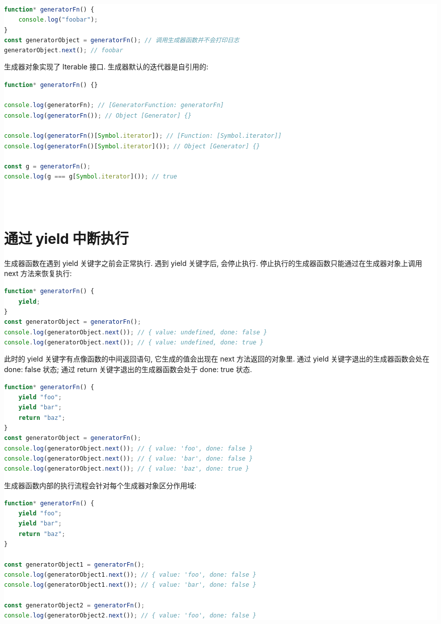 ```js
function* generatorFn() {
    console.log("foobar");
}
const generatorObject = generatorFn(); // 调用生成器函数并不会打印日志
generatorObject.next(); // foobar
```

生成器对象实现了 Iterable 接口. 生成器默认的迭代器是自引用的:

```js
function* generatorFn() {}

console.log(generatorFn); // [GeneratorFunction: generatorFn]
console.log(generatorFn()); // Object [Generator] {}

console.log(generatorFn()[Symbol.iterator]); // [Function: [Symbol.iterator]]
console.log(generatorFn()[Symbol.iterator]()); // Object [Generator] {}

const g = generatorFn();
console.log(g === g[Symbol.iterator]()); // true
```

<br><br>

# 通过 yield 中断执行

生成器函数在遇到 yield 关键字之前会正常执行. 遇到 yield 关键字后, 会停止执行. 停止执行的生成器函数只能通过在生成器对象上调用 next 方法来恢复执行:

```js
function* generatorFn() {
    yield;
}
const generatorObject = generatorFn();
console.log(generatorObject.next()); // { value: undefined, done: false }
console.log(generatorObject.next()); // { value: undefined, done: true }
```

此时的 yield 关键字有点像函数的中间返回语句, 它生成的值会出现在 next 方法返回的对象里. 通过 yield 关键字退出的生成器函数会处在 done: false 状态; 通过 return 关键字退出的生成器函数会处于 done: true 状态.

```js
function* generatorFn() {
    yield "foo";
    yield "bar";
    return "baz";
}
const generatorObject = generatorFn();
console.log(generatorObject.next()); // { value: 'foo', done: false }
console.log(generatorObject.next()); // { value: 'bar', done: false }
console.log(generatorObject.next()); // { value: 'baz', done: true }
```

生成器函数内部的执行流程会针对每个生成器对象区分作用域:

```js
function* generatorFn() {
    yield "foo";
    yield "bar";
    return "baz";
}

const generatorObject1 = generatorFn();
console.log(generatorObject1.next()); // { value: 'foo', done: false }
console.log(generatorObject1.next()); // { value: 'bar', done: false }

const generatorObject2 = generatorFn();
console.log(generatorObject2.next()); // { value: 'foo', done: false }
```